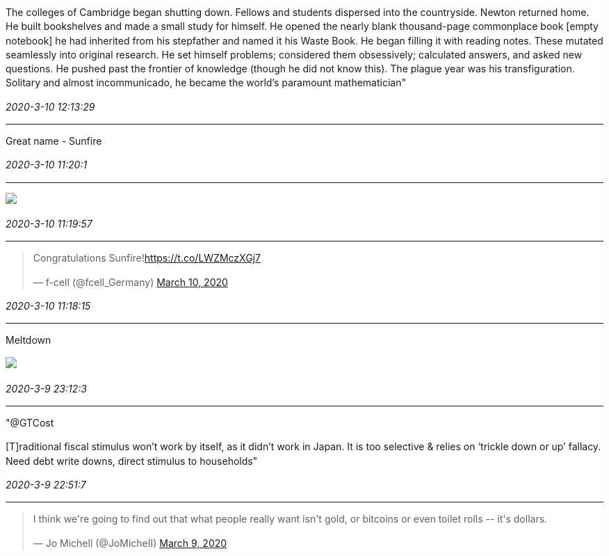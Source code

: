 The colleges of Cambridge began shutting down.  Fellows and students
dispersed into the countryside.  Newton returned home. He built
bookshelves and made a small study for himself. He opened the nearly
blank thousand-page commonplace book [empty notebook] he had inherited
from his stepfather and named it his Waste Book. He began filling it
with reading notes. These mutated seamlessly into original research.
He set himself problems; considered them obsessively; calculated
answers, and asked new questions. He pushed past the frontier of
knowledge (though he did not know this). The plague year was his
transfiguration. Solitary and almost incommunicado, he became the
world’s paramount mathematician"

*2020-3-10 12:13:29*

---

Great name - Sunfire

*2020-3-10 11:20:1*

---

<img width="340" src="https://hydrogeneurope.eu/sites/default/files/2018-02/sunfire_Logo_CMYK.jpg"/>

*2020-3-10 11:19:57*

---

<blockquote class="twitter-tweet"><p lang="en" dir="ltr">Congratulations Sunfire!<a href="https://t.co/LWZMczXGj7">https://t.co/LWZMczXGj7</a></p>&mdash; f-cell (@fcell_Germany) <a href="https://twitter.com/fcell_Germany/status/1237278921126797312?ref_src=twsrc%5Etfw">March 10, 2020</a></blockquote> <script async src="https://platform.twitter.com/widgets.js" charset="utf-8"></script>

*2020-3-10 11:18:15*

---

Meltdown

<img width="340"  src="https://secure.i.telegraph.co.uk/multimedia/archive/03417/WallST_3417600b.jpg"/>

*2020-3-9 23:12:3*

---

"@GTCost

[T]raditional fiscal stimulus won’t work by itself, as it didn’t work
in Japan. It is too selective & relies on ‘trickle down or up’
fallacy. Need debt write downs, direct stimulus to households"

*2020-3-9 22:51:7*

---

<blockquote class="twitter-tweet"><p lang="en" dir="ltr">I think we&#39;re going to find out that what people really want isn&#39;t gold, or bitcoins or even toilet rolls -- it&#39;s dollars.</p>&mdash; Jo Michell (@JoMicheII) <a href="https://twitter.com/JoMicheII/status/1237061375014449160?ref_src=twsrc%5Etfw">March 9, 2020</a></blockquote> <script async src="https://platform.twitter.com/widgets.js" charset="utf-8"></script>
